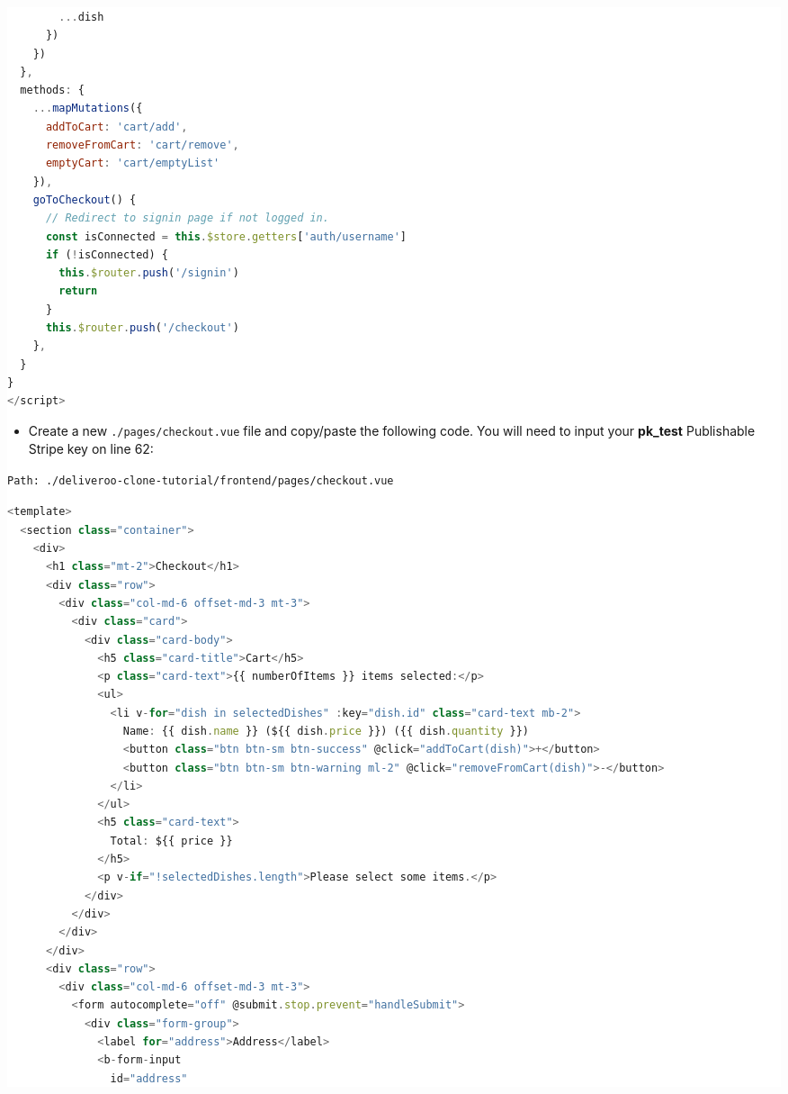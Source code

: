 ```js
        ...dish
      })
    })
  },
  methods: {
    ...mapMutations({
      addToCart: 'cart/add',
      removeFromCart: 'cart/remove',
      emptyCart: 'cart/emptyList'
    }),
    goToCheckout() {
      // Redirect to signin page if not logged in.
      const isConnected = this.$store.getters['auth/username']
      if (!isConnected) {
        this.$router.push('/signin')
        return
      }
      this.$router.push('/checkout')
    },
  }
}
</script>

```

- Create a new `./pages/checkout.vue` file and copy/paste the following code. You will need to input your **pk_test** Publishable Stripe key on line 62:

`Path: ./deliveroo-clone-tutorial/frontend/pages/checkout.vue`

```js
<template>
  <section class="container">
    <div>
      <h1 class="mt-2">Checkout</h1>
      <div class="row">
        <div class="col-md-6 offset-md-3 mt-3">
          <div class="card">
            <div class="card-body">
              <h5 class="card-title">Cart</h5>
              <p class="card-text">{{ numberOfItems }} items selected:</p>
              <ul>
                <li v-for="dish in selectedDishes" :key="dish.id" class="card-text mb-2">
                  Name: {{ dish.name }} (${{ dish.price }}) ({{ dish.quantity }})
                  <button class="btn btn-sm btn-success" @click="addToCart(dish)">+</button>
                  <button class="btn btn-sm btn-warning ml-2" @click="removeFromCart(dish)">-</button>
                </li>
              </ul>
              <h5 class="card-text">
                Total: ${{ price }}
              </h5>
              <p v-if="!selectedDishes.length">Please select some items.</p>
            </div>
          </div>
        </div>
      </div>
      <div class="row">
        <div class="col-md-6 offset-md-3 mt-3">
          <form autocomplete="off" @submit.stop.prevent="handleSubmit">
            <div class="form-group">
              <label for="address">Address</label>
              <b-form-input
                id="address"
```